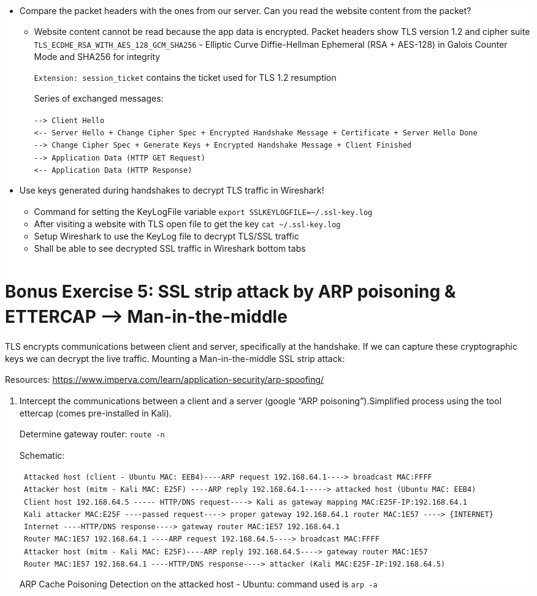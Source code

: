* Compare the packet headers with the ones from our server. Can you read the website content from the packet?
    - Website content cannot be read because the app data is encrypted. Packet headers show TLS version 1.2 and cipher suite `TLS_ECDHE_RSA_WITH_AES_128_GCM_SHA256` - Elliptic Curve Diffie-Hellman Ephemeral (RSA + AES-128) in Galois Counter Mode and SHA256 for integrity 

        `Extension: session_ticket` contains the ticket used for TLS 1.2 resumption

        Series of exchanged messages:
        ```
        --> Client Hello
        <-- Server Hello + Change Cipher Spec + Encrypted Handshake Message + Certificate + Server Hello Done
        --> Change Cipher Spec + Generate Keys + Encrypted Handshake Message + Client Finished
        --> Application Data (HTTP GET Request)
        <-- Application Data (HTTP Response)

        ```


* Use keys generated during handshakes to decrypt TLS traffic in Wireshark!
    - Command for setting the KeyLogFile variable `export SSLKEYLOGFILE=~/.ssl-key.log`
    - After visiting a website with TLS open file to get the key `cat ~/.ssl-key.log`
    - Setup Wireshark to use the KeyLog file to decrypt TLS/SSL traffic
    - Shall be able to see decrypted SSL traffic in Wireshark bottom tabs

# Bonus Exercise 5: SSL strip attack by ARP poisoning & ETTERCAP --> Man-in-the-middle
TLS encrypts communications between client and server, specifically at the handshake. If we can capture these cryptographic keys we can decrypt the live traffic. Mounting a Man-in-the-middle SSL strip attack:

Resources:
https://www.imperva.com/learn/application-security/arp-spoofing/

1. Intercept the communications between a client and a server (google “ARP poisoning”).Simplified process using the tool ettercap (comes pre-installed in Kali). 

    Determine gateway router: `route -n`

    Schematic:

        Attacked host (client - Ubuntu MAC: EEB4)----ARP request 192.168.64.1----> broadcast MAC:FFFF
        Attacker host (mitm - Kali MAC: E25F) ----ARP reply 192.168.64.1-----> attacked host (Ubuntu MAC: EEB4)
        Client host 192.168.64.5 ----- HTTP/DNS request----> Kali as gateway mapping MAC:E25F-IP:192.168.64.1
        Kali attacker MAC:E25F ----passed request----> proper gateway 192.168.64.1 router MAC:1E57 ----> {INTERNET}
        Internet ----HTTP/DNS response----> gateway router MAC:1E57 192.168.64.1
        Router MAC:1E57 192.168.64.1 ----ARP request 192.168.64.5----> broadcast MAC:FFFF
        Attacker host (mitm - Kali MAC: E25F)----ARP reply 192.168.64.5----> gateway router MAC:1E57
        Router MAC:1E57 192.168.64.1 ----HTTP/DNS response----> attacker (Kali MAC:E25F-IP:192.168.64.5)
    
    ARP Cache Poisoning Detection on the attacked host - Ubuntu:
    command used is `arp -a`
